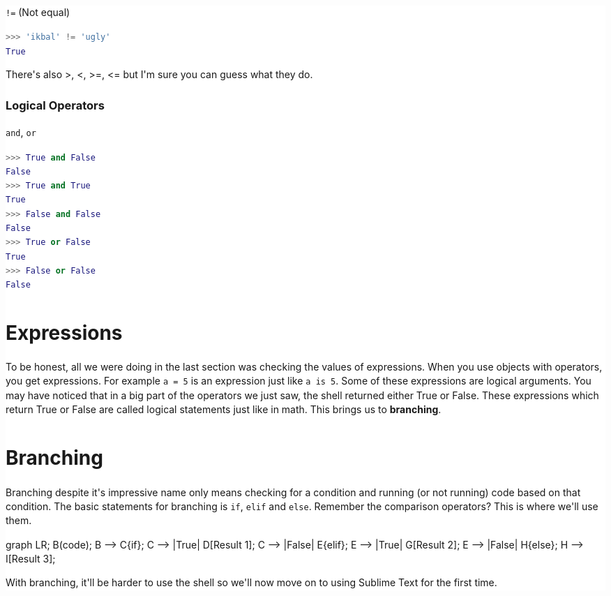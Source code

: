 `!=` (Not equal)

```python
>>> 'ikbal' != 'ugly'
True
```

There's also >, <, >=, <= but I'm sure you can guess what they do.

 ### Logical Operators

`and`, `or`

```python
>>> True and False
False
>>> True and True
True
>>> False and False
False
>>> True or False
True
>>> False or False
False
```

# Expressions

To be honest, all we were doing in the last section was checking the values of expressions. When you use objects with operators, you get expressions. For example `a = 5` is an expression just like `a is 5`. Some of these expressions are logical arguments. You may have noticed that in a big part of the operators we just saw, the shell returned either True or False. These expressions which return True or False are called logical statements just like in math. This brings us to **branching**.

# Branching

Branching despite it's impressive name only means checking for a condition and running (or not running) code based on that condition. The basic statements for branching is `if`, `elif` and `else`. Remember the comparison operators? This is where we'll use them.

<div class="mermaid">
graph LR;
B(code);
    B --> C{if};
    C --> |True| D[Result 1];
    C --> |False| E{elif};
    E --> |True| G[Result 2];
    E --> |False| H{else};
    H --> I[Result 3];
</div>


With branching, it'll be harder to use the shell so we'll now move on to using Sublime Text for the first time.
